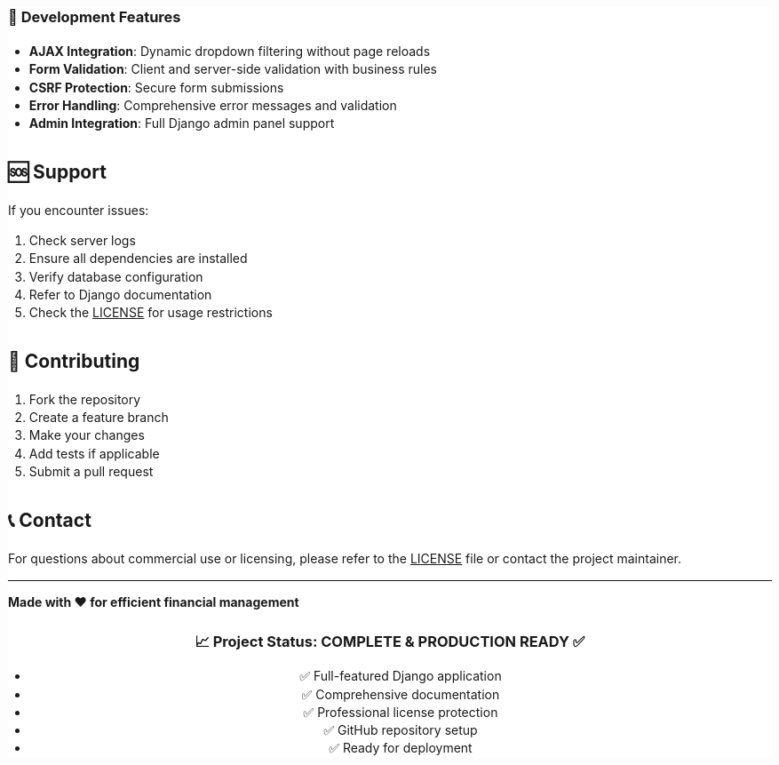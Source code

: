 ### 🔧 **Development Features**
- **AJAX Integration**: Dynamic dropdown filtering without page reloads
- **Form Validation**: Client and server-side validation with business rules
- **CSRF Protection**: Secure form submissions
- **Error Handling**: Comprehensive error messages and validation
- **Admin Integration**: Full Django admin panel support

## 🆘 Support

If you encounter issues:
1. Check server logs
2. Ensure all dependencies are installed
3. Verify database configuration
4. Refer to Django documentation
5. Check the [LICENSE](LICENSE) for usage restrictions

## 🤝 Contributing

1. Fork the repository
2. Create a feature branch
3. Make your changes
4. Add tests if applicable
5. Submit a pull request

## 📞 Contact

For questions about commercial use or licensing, please refer to the [LICENSE](LICENSE) file or contact the project maintainer.

---

**Made with ❤️ for efficient financial management**

<div align="center">

### 📈 Project Status: **COMPLETE & PRODUCTION READY** ✅

- ✅ Full-featured Django application
- ✅ Comprehensive documentation
- ✅ Professional license protection
- ✅ GitHub repository setup
- ✅ Ready for deployment

</div>
